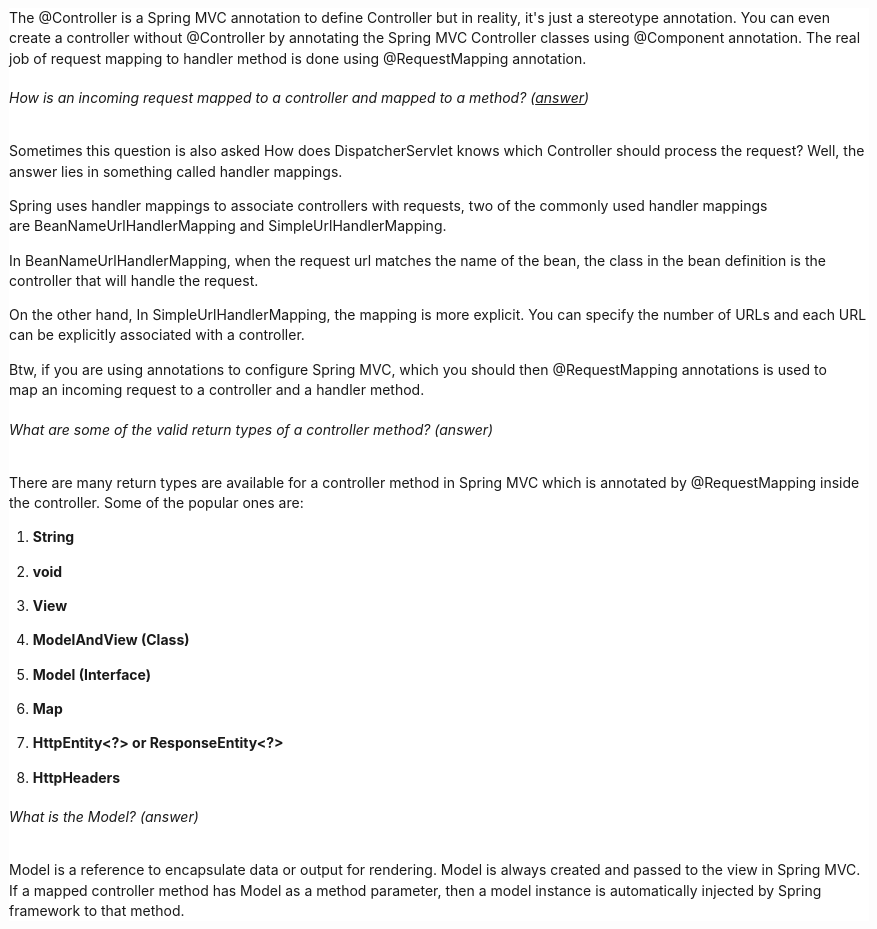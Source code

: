 The \@Controller is a Spring MVC annotation to define Controller but in reality,
it's just a stereotype annotation. You can even create a controller
without \@Controller by annotating the Spring MVC Controller classes
using \@Component annotation. The real job of request mapping to handler method
is done using \@RequestMapping annotation.

###### How is an incoming request mapped to a controller and mapped to a method? ([answer](http://javarevisited.blogspot.com/2017/06/how-spring-mvc-framework-works-web-flow.html))

Sometimes this question is also asked How does DispatcherServlet knows which
Controller should process the request? Well, the answer lies in something called
handler mappings.  
  
Spring uses handler mappings to associate controllers with requests, two of the
commonly used handler mappings
are BeanNameUrlHandlerMapping and SimpleUrlHandlerMapping.  
  
In BeanNameUrlHandlerMapping, when the request url matches the name of the bean,
the class in the bean definition is the controller that will handle the request.  
  
On the other hand, In SimpleUrlHandlerMapping, the mapping is more explicit. You
can specify the number of URLs and each URL can be explicitly associated with a
controller.  
  
Btw, if you are using annotations to configure Spring MVC, which you should
then \@RequestMapping annotations is used to map an incoming request to a
controller and a handler method.

###### What are some of the valid return types of a controller method? (answer)

There are many return types are available for a controller method in Spring MVC
which is annotated by \@RequestMapping inside the controller. Some of the
popular ones are:

1.  **String**

2.  **void**

3.  **View**

4.  **ModelAndView (Class)**

5.  **Model (Interface)**

6.  **Map**

7.  **HttpEntity\<?\> or ResponseEntity\<?\>**

8.  **HttpHeaders**

###### What is the Model? (answer)

Model is a reference to encapsulate data or output for rendering. Model is
always created and passed to the view in Spring MVC. If a mapped controller
method has Model as a method parameter, then a model instance is automatically
injected by Spring framework to that method.  
  